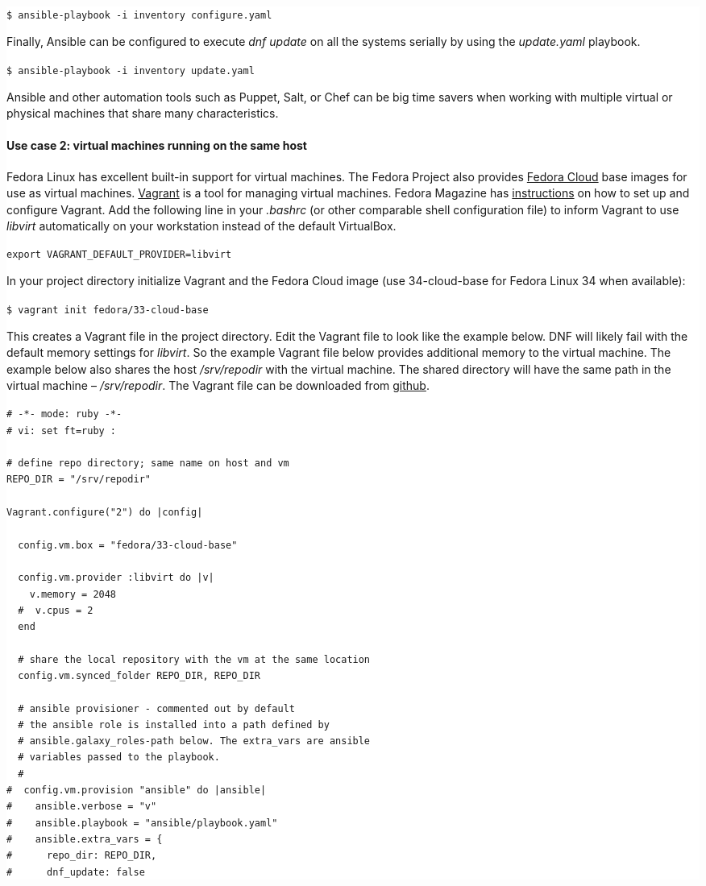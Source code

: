 ```
$ ansible-playbook -i inventory configure.yaml
```

Finally, Ansible can be configured to execute _dnf update_ on all the systems serially by using the _update.yaml_ playbook.

```
$ ansible-playbook -i inventory update.yaml
```

Ansible and other automation tools such as Puppet, Salt, or Chef can be big time savers when working with multiple virtual or physical machines that share many characteristics.

#### Use case 2: virtual machines running on the same host

Fedora Linux has excellent built-in support for virtual machines. The Fedora Project also provides [Fedora Cloud][9] base images for use as virtual machines. [Vagrant][10] is a tool for managing virtual machines. Fedora Magazine has [instructions][11] on how to set up and configure Vagrant. Add the following line in your _.bashrc_ (or other comparable shell configuration file) to inform Vagrant to use _libvirt_ automatically on your workstation instead of the default VirtualBox.

```
export VAGRANT_DEFAULT_PROVIDER=libvirt
```

In your project directory initialize Vagrant and the Fedora Cloud image (use 34-cloud-base for Fedora Linux 34 when available):

```
$ vagrant init fedora/33-cloud-base
```

This creates a Vagrant file in the project directory. Edit the Vagrant file to look like the example below. DNF will likely fail with the default memory settings for _libvirt_. So the example Vagrant file below provides additional memory to the virtual machine. The example below also shares the host _/srv/repodir_ with the virtual machine. The shared directory will have the same path in the virtual machine – _/srv/repodir_. The Vagrant file can be downloaded from [github][12].

```
# -*- mode: ruby -*-
# vi: set ft=ruby :

# define repo directory; same name on host and vm
REPO_DIR = "/srv/repodir"

Vagrant.configure("2") do |config|

  config.vm.box = "fedora/33-cloud-base"

  config.vm.provider :libvirt do |v|
    v.memory = 2048
  #  v.cpus = 2
  end

  # share the local repository with the vm at the same location
  config.vm.synced_folder REPO_DIR, REPO_DIR

  # ansible provisioner - commented out by default
  # the ansible role is installed into a path defined by
  # ansible.galaxy_roles-path below. The extra_vars are ansible
  # variables passed to the playbook.
  #
#  config.vm.provision "ansible" do |ansible|
#    ansible.verbose = "v"
#    ansible.playbook = "ansible/playbook.yaml"
#    ansible.extra_vars = {
#      repo_dir: REPO_DIR,
#      dnf_update: false
```

[#]: subject: (Use the DNF local plugin to speed up your home lab)
[#]: via: (https://fedoramagazine.org/use-the-dnf-local-plugin-to-speed-up-your-home-lab/)
[#]: author: (Brad Smith https://fedoramagazine.org/author/buckaroogeek/)
[#]: collector: (lujun9972)
[#]: translator: ( )
[#]: reviewer: ( )
[#]: publisher: ( )
[#]: url: ( )
[a]: https://fedoramagazine.org/author/buckaroogeek/
[b]: https://github.com/lujun9972
[1]: https://fedoramagazine.org/wp-content/uploads/2021/04/dnf-local-816x345.jpg
[2]: https://unsplash.com/@_s9h8_?utm_source=unsplash&utm_medium=referral&utm_content=creditCopyText
[3]: https://unsplash.com/?utm_source=unsplash&utm_medium=referral&utm_content=creditCopyText
[4]: https://dnf-plugins-core.readthedocs.io/en/latest/local.html
[5]: https://forums.fedoraforum.org/showthread.php?318812-dnf-plugin-local
[6]: https://fedoraproject.org/wiki/%20Infrastructure/Mirroring#How_can_someone_make_a_private_mirror
[7]: https://www.redhat.com/sysadmin/nfs-server-client
[8]: https://fedoramagazine.org/using-ansible-setup-workstation/
[9]: https://alt.fedoraproject.org/cloud/
[10]: https://vagrantup.com/
[11]: https://fedoramagazine.org/vagrant-qemukvm-fedora-devops-sysadmin/
[12]: https://github.com/buckaroogeek/dnf-local-plugin-examples/tree/main/vagrant-example
[13]: https://fedoramagazine.org/how-to-build-fedora-container-images/
[14]: https://github.com/buckaroogeek/dnf-local-plugin-examples/tree/main/container-example